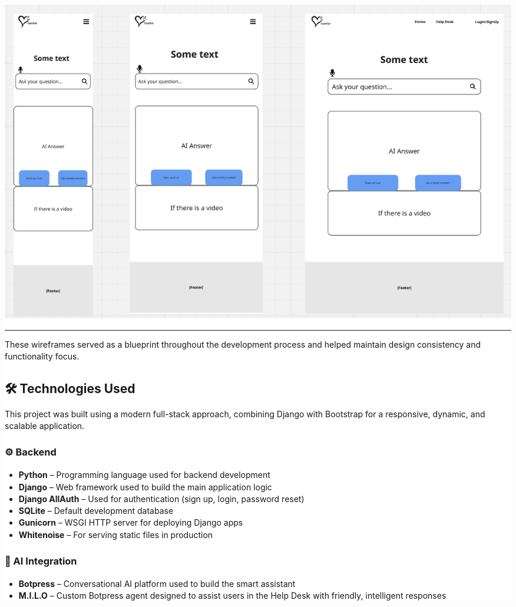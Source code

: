 ![Help Desk Wireframe](doc/wireframes/help-desk.png)

---

These wireframes served as a blueprint throughout the development process and helped maintain design consistency and functionality focus.
## 🛠️ Technologies Used

This project was built using a modern full-stack approach, combining Django with Bootstrap for a responsive, dynamic, and scalable application.

### ⚙️ Backend
- **Python** – Programming language used for backend development
- **Django** – Web framework used to build the main application logic
- **Django AllAuth** – Used for authentication (sign up, login, password reset)
- **SQLite** – Default development database
- **Gunicorn** – WSGI HTTP server for deploying Django apps
- **Whitenoise** – For serving static files in production

### 🤖 AI Integration
- **Botpress** – Conversational AI platform used to build the smart assistant
- **M.I.L.O** – Custom Botpress agent designed to assist users in the Help Desk with friendly, intelligent responses
